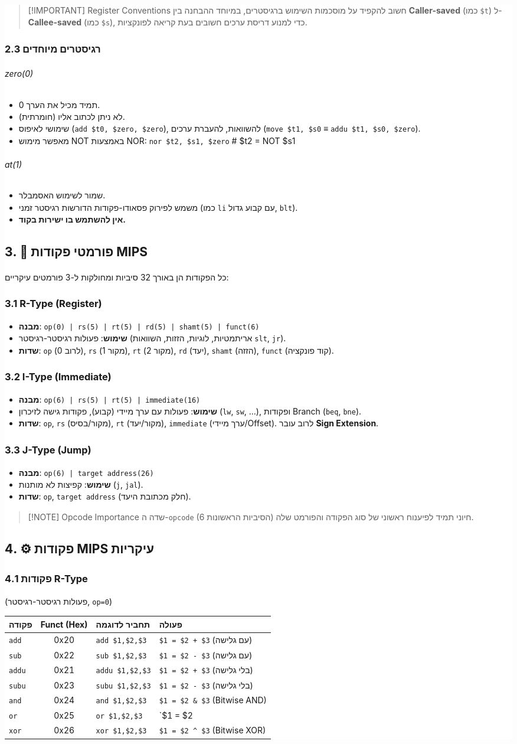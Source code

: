 > [!IMPORTANT] Register Conventions
> חשוב להקפיד על מוסכמות השימוש ברגיסטרים, במיוחד ההבחנה בין **Caller-saved** (כמו `$t`) ל-**Callee-saved** (כמו `$s`), כדי למנוע דריסת ערכים חשובים בעת קריאה לפונקציות.

### 2.3 רגיסטרים מיוחדים

###### $zero ($0)
*   תמיד מכיל את הערך 0.
*   לא ניתן לכתוב אליו (חומרתית).
*   שימושי לאיפוס (`add $t0, $zero, $zero`), להשוואות, להעברת ערכים (`move $t1, $s0` $\equiv$ `addu $t1, $s0, $zero`).
*   מאפשר מימוש NOT באמצעות NOR: `nor $t2, $s1, $zero` # $t2 = NOT $s1

###### $at ($1)
*   שמור לשימוש האסמבלר.
*   משמש לפירוק פסאודו-פקודות הדורשות רגיסטר זמני (כמו `li` עם קבוע גדול, `blt`).
*   **אין להשתמש בו ישירות בקוד.**

## 3. 📝 פורמטי פקודות MIPS

כל הפקודות הן באורך 32 סיביות ומחולקות ל-3 פורמטים עיקריים:

### 3.1 R-Type (Register)
*   **מבנה**: `op(0) | rs(5) | rt(5) | rd(5) | shamt(5) | funct(6)`
*   **שימוש**: פעולות רגיסטר-רגיסטר (אריתמטיות, לוגיות, הזזות, השוואות `slt`, `jr`).
*   **שדות**: `op` (לרוב 0), `rs` (מקור 1), `rt` (מקור 2), `rd` (יעד), `shamt` (הזזה), `funct` (קוד פונקציה).

### 3.2 I-Type (Immediate)
*   **מבנה**: `op(6) | rs(5) | rt(5) | immediate(16)`
*   **שימוש**: פעולות עם ערך מיידי (קבוע), פקודות גישה לזיכרון (`lw`, `sw`, ...), ופקודות Branch (`beq`, `bne`).
*   **שדות**: `op`, `rs` (מקור/בסיס), `rt` (מקור/יעד), `immediate` (ערך מיידי/Offset). לרוב עובר **Sign Extension**.

### 3.3 J-Type (Jump)
*   **מבנה**: `op(6) | target address(26)`
*   **שימוש**: קפיצות לא מותנות (`j`, `jal`).
*   **שדות**: `op`, `target address` (חלק מכתובת היעד).

> [!NOTE] Opcode Importance
> שדה ה-`opcode` (6 הסיביות הראשונות) חיוני תמיד לפיענוח ראשוני של סוג הפקודה והפורמט שלה.

## 4. ⚙️ פקודות MIPS עיקריות

### 4.1 פקודות R-Type
(פעולות רגיסטר-רגיסטר, `op=0`)

| פקודה | Funct (Hex) | תחביר לדוגמה     | פעולה                      |
| :------ | :---------: | :--------------- | :-------------------------- |
| `add`   | 0x20        | `add $1,$2,$3`   | `$1 = $2 + $3` (עם גלישה)   |
| `sub`   | 0x22        | `sub $1,$2,$3`   | `$1 = $2 - $3` (עם גלישה)   |
| `addu`  | 0x21        | `addu $1,$2,$3`  | `$1 = $2 + $3` (בלי גלישה)  |
| `subu`  | 0x23        | `subu $1,$2,$3`  | `$1 = $2 - $3` (בלי גלישה)  |
| `and`   | 0x24        | `and $1,$2,$3`   | `$1 = $2 & $3` (Bitwise AND) |
| `or`    | 0x25        | `or $1,$2,$3`    | `$1 = $2 | $3` (Bitwise OR)  |
| `xor`   | 0x26        | `xor $1,$2,$3`   | `$1 = $2 ^ $3` (Bitwise XOR) |